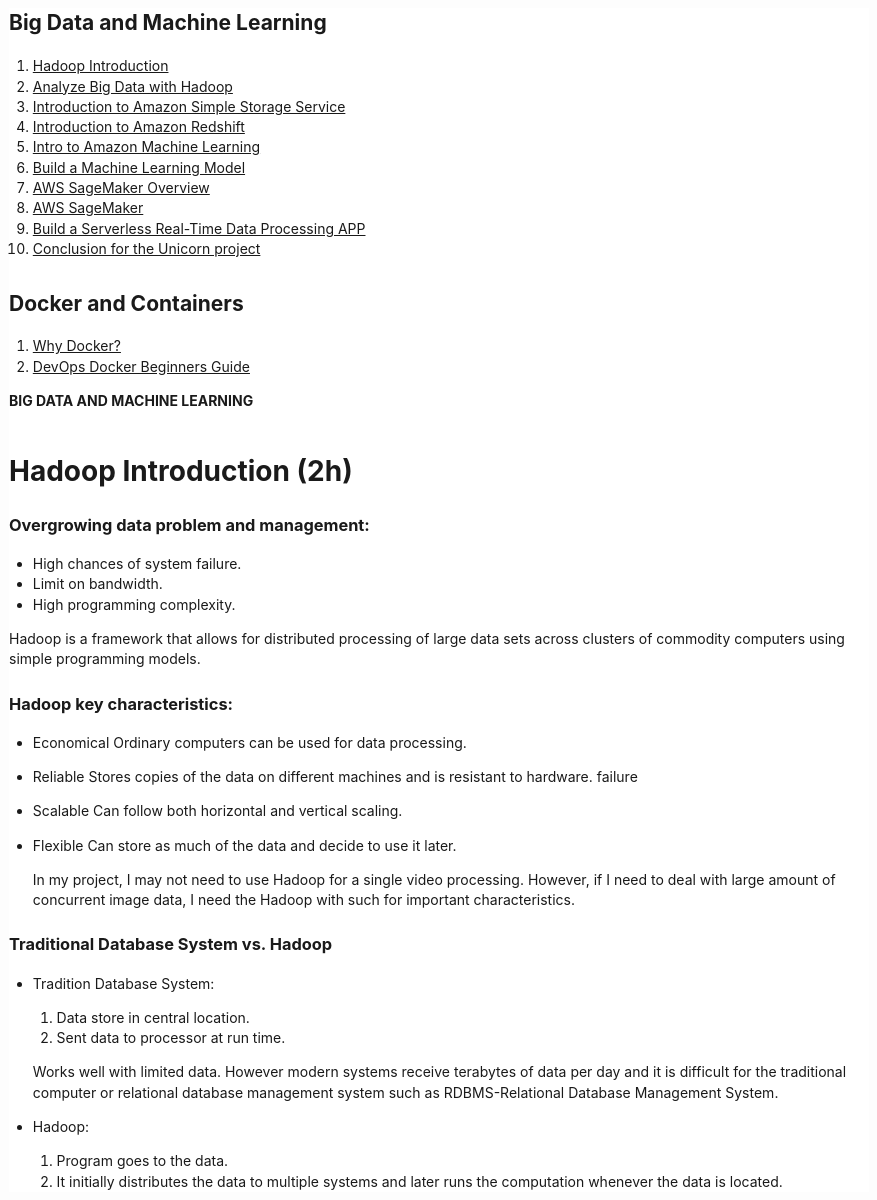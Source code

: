 ## Big Data and Machine Learning
1. [Hadoop Introduction](#introduction)
2. [Analyze Big Data with Hadoop](#bigdata)
3. [Introduction to Amazon Simple Storage Service](#s3)
4. [Introduction to Amazon Redshift](#redshift)
5. [Intro to Amazon Machine Learning](#introml)
6. [Build a Machine Learning Model](#buildml)
7. [AWS SageMaker Overview](#viewsegmaker)
8. [AWS SageMaker](#segmaker)
9. [Build a Serverless Real-Time Data Processing APP](#app)
10. [Conclusion for the Unicorn project](#unicorn)

## Docker and Containers
1. [Why Docker?](#docker)
2. [DevOps Docker Beginners Guide](#guide)

**BIG DATA AND MACHINE LEARNING**

<a name="Introduction"></a>
# Hadoop Introduction (2h)
### Overgrowing data problem and management:
- High chances of system failure.
- Limit on bandwidth.
- High programming complexity.

Hadoop is a framework that allows for distributed processing of large data sets across clusters of commodity computers using simple programming models.

### Hadoop key characteristics:
- Economical
Ordinary computers can be used for data processing.
- Reliable
Stores copies of the data on different machines and is resistant to hardware. failure
- Scalable
Can follow both horizontal and vertical scaling.
- Flexible
Can store as much of the data and decide to use it later.

    In my project, I may not need to use Hadoop for a single video processing. However, if I need to deal with large amount of concurrent image data, I need the Hadoop with such for important characteristics.

### Traditional Database System vs. Hadoop
- Tradition Database System:
	1.	Data store in central location.
	2.	Sent data to processor at run time.

    Works well with limited data. However modern systems receive terabytes of data per day and it is difficult for the traditional computer or relational database management system such as RDBMS-Relational Database Management System.
- Hadoop:
	1.	Program goes to the data.
	2.	It initially distributes the data to multiple systems and later runs the computation whenever the data is located.
